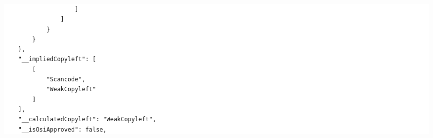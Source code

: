                         ]
                    ]
                }
            }
        },
        "__impliedCopyleft": [
            [
                "Scancode",
                "WeakCopyleft"
            ]
        ],
        "__calculatedCopyleft": "WeakCopyleft",
        "__isOsiApproved": false,